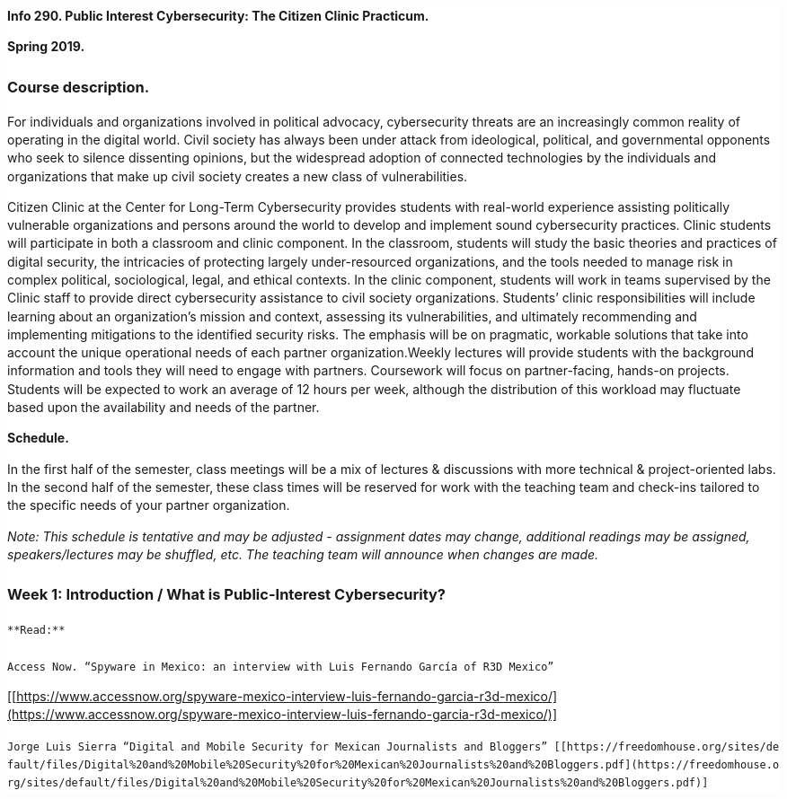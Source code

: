 **Info 290. Public Interest Cybersecurity: The Citizen Clinic Practicum.**

**Spring 2019.**

### **Course description.**

For individuals and organizations involved in political advocacy, cybersecurity threats are an increasingly common reality of operating in the digital world. Civil society has always been under attack from ideological, political, and governmental opponents who seek to silence dissenting opinions, but the widespread adoption of connected technologies by the individuals and organizations that make up civil society creates a new class of vulnerabilities.

Citizen Clinic at the Center for Long-Term Cybersecurity provides students with real-world experience assisting politically vulnerable organizations and persons around the world to develop and implement sound cybersecurity practices. Clinic students will participate in both a classroom and clinic component. In the classroom, students will study the basic theories and practices of digital security, the intricacies of protecting largely under-resourced organizations, and the tools needed to manage risk in complex political, sociological, legal, and ethical contexts. In the clinic component, students will work in teams supervised by the Clinic staff to provide direct cybersecurity assistance to civil society organizations. Students’ clinic responsibilities will include learning about an organization’s mission and context, assessing its vulnerabilities, and ultimately recommending and implementing mitigations to the identified security risks. The emphasis will be on pragmatic, workable solutions that take into account the unique operational needs of each partner organization.Weekly lectures will provide students with the background information and tools they will need to engage with partners. Coursework will focus on partner-facing, hands-on projects. Students will be expected to work an average of 12 hours per week, although the distribution of this workload may fluctuate based upon the availability and needs of the partner. 

**Schedule.**

In the first half of the semester, class meetings will be a mix of lectures & discussions with more technical & project-oriented labs. In the second half of the semester, these class times will be reserved for work with the teaching team and check-ins tailored to the specific needs of your partner organization.   

_Note: This schedule is tentative and may be adjusted - assignment dates may change, additional readings may be assigned, speakers/lectures may be shuffled, etc. The teaching team will announce when changes are made._


### Week 1: Introduction / What is Public-Interest Cybersecurity?

	**Read:** 

	Access Now. “Spyware in Mexico: an interview with Luis Fernando García of R3D Mexico” 

[[https://www.accessnow.org/spyware-mexico-interview-luis-fernando-garcia-r3d-mexico/](https://www.accessnow.org/spyware-mexico-interview-luis-fernando-garcia-r3d-mexico/)]


    Jorge Luis Sierra “Digital and Mobile Security for Mexican Journalists and Bloggers” [[https://freedomhouse.org/sites/default/files/Digital%20and%20Mobile%20Security%20for%20Mexican%20Journalists%20and%20Bloggers.pdf](https://freedomhouse.org/sites/default/files/Digital%20and%20Mobile%20Security%20for%20Mexican%20Journalists%20and%20Bloggers.pdf)] 
